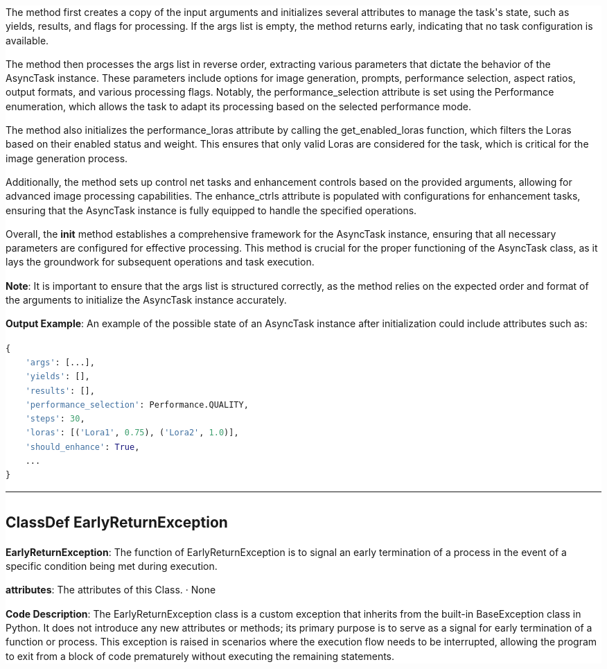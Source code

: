 The method first creates a copy of the input arguments and initializes several attributes to manage the task's state, such as yields, results, and flags for processing. If the args list is empty, the method returns early, indicating that no task configuration is available.

The method then processes the args list in reverse order, extracting various parameters that dictate the behavior of the AsyncTask instance. These parameters include options for image generation, prompts, performance selection, aspect ratios, output formats, and various processing flags. Notably, the performance_selection attribute is set using the Performance enumeration, which allows the task to adapt its processing based on the selected performance mode.

The method also initializes the performance_loras attribute by calling the get_enabled_loras function, which filters the Loras based on their enabled status and weight. This ensures that only valid Loras are considered for the task, which is critical for the image generation process.

Additionally, the method sets up control net tasks and enhancement controls based on the provided arguments, allowing for advanced image processing capabilities. The enhance_ctrls attribute is populated with configurations for enhancement tasks, ensuring that the AsyncTask instance is fully equipped to handle the specified operations.

Overall, the __init__ method establishes a comprehensive framework for the AsyncTask instance, ensuring that all necessary parameters are configured for effective processing. This method is crucial for the proper functioning of the AsyncTask class, as it lays the groundwork for subsequent operations and task execution.

**Note**: It is important to ensure that the args list is structured correctly, as the method relies on the expected order and format of the arguments to initialize the AsyncTask instance accurately.

**Output Example**: An example of the possible state of an AsyncTask instance after initialization could include attributes such as:
```python
{
    'args': [...],
    'yields': [],
    'results': [],
    'performance_selection': Performance.QUALITY,
    'steps': 30,
    'loras': [('Lora1', 0.75), ('Lora2', 1.0)],
    'should_enhance': True,
    ...
}
```
***
## ClassDef EarlyReturnException
**EarlyReturnException**: The function of EarlyReturnException is to signal an early termination of a process in the event of a specific condition being met during execution.

**attributes**: The attributes of this Class.
· None

**Code Description**: The EarlyReturnException class is a custom exception that inherits from the built-in BaseException class in Python. It does not introduce any new attributes or methods; its primary purpose is to serve as a signal for early termination of a function or process. This exception is raised in scenarios where the execution flow needs to be interrupted, allowing the program to exit from a block of code prematurely without executing the remaining statements.
